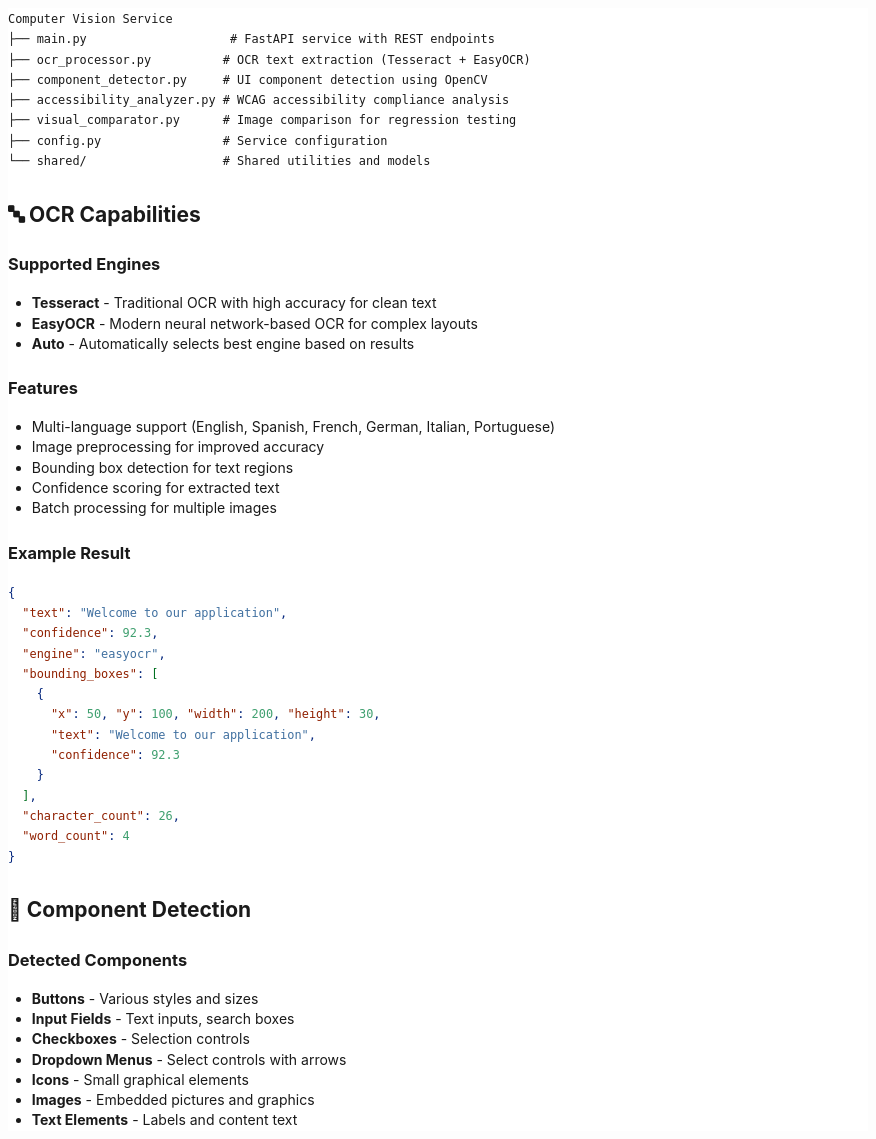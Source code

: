```
Computer Vision Service
├── main.py                    # FastAPI service with REST endpoints
├── ocr_processor.py          # OCR text extraction (Tesseract + EasyOCR)
├── component_detector.py     # UI component detection using OpenCV
├── accessibility_analyzer.py # WCAG accessibility compliance analysis
├── visual_comparator.py      # Image comparison for regression testing
├── config.py                 # Service configuration
└── shared/                   # Shared utilities and models
```

## 🔤 OCR Capabilities

### Supported Engines
- **Tesseract** - Traditional OCR with high accuracy for clean text
- **EasyOCR** - Modern neural network-based OCR for complex layouts
- **Auto** - Automatically selects best engine based on results

### Features
- Multi-language support (English, Spanish, French, German, Italian, Portuguese)
- Image preprocessing for improved accuracy
- Bounding box detection for text regions
- Confidence scoring for extracted text
- Batch processing for multiple images

### Example Result
```json
{
  "text": "Welcome to our application",
  "confidence": 92.3,
  "engine": "easyocr",
  "bounding_boxes": [
    {
      "x": 50, "y": 100, "width": 200, "height": 30,
      "text": "Welcome to our application",
      "confidence": 92.3
    }
  ],
  "character_count": 26,
  "word_count": 4
}
```

## 🔲 Component Detection

### Detected Components
- **Buttons** - Various styles and sizes
- **Input Fields** - Text inputs, search boxes
- **Checkboxes** - Selection controls
- **Dropdown Menus** - Select controls with arrows
- **Icons** - Small graphical elements
- **Images** - Embedded pictures and graphics
- **Text Elements** - Labels and content text
